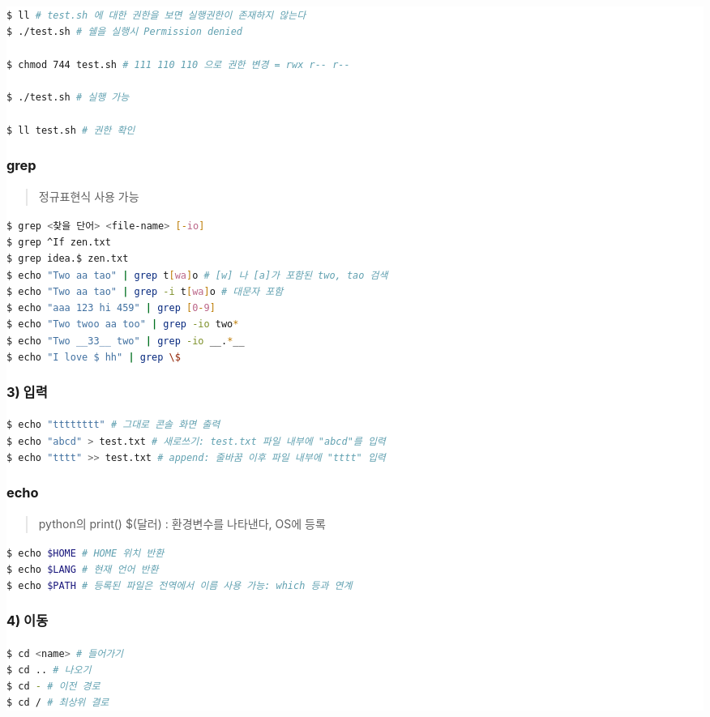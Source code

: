 ```bash
$ ll # test.sh 에 대한 권한을 보면 실행권한이 존재하지 않는다
$ ./test.sh # 쉘을 실행시 Permission denied

$ chmod 744 test.sh # 111 110 110 으로 권한 변경 = rwx r-- r--

$ ./test.sh # 실행 가능

$ ll test.sh # 권한 확인
```

### grep

> 정규표현식 사용 가능
> 

```bash
$ grep <찾을 단어> <file-name> [-io]
$ grep ^If zen.txt
$ grep idea.$ zen.txt
$ echo "Two aa tao" | grep t[wa]o # [w] 나 [a]가 포함된 two, tao 검색
$ echo "Two aa tao" | grep -i t[wa]o # 대문자 포함
$ echo "aaa 123 hi 459" | grep [0-9]
$ echo "Two twoo aa too" | grep -io two*
$ echo "Two __33__ two" | grep -io __.*__
$ echo "I love $ hh" | grep \$
```

### 3) 입력

```bash
$ echo "tttttttt" # 그대로 콘솔 화면 출력
$ echo "abcd" > test.txt # 새로쓰기: test.txt 파일 내부에 "abcd"를 입력
$ echo "tttt" >> test.txt # append: 줄바꿈 이후 파일 내부에 "tttt" 입력
```

### echo

> python의 print()
$(달러) : 환경변수를 나타낸다, OS에 등록
> 

```bash
$ echo $HOME # HOME 위치 반환
$ echo $LANG # 현재 언어 반환
$ echo $PATH # 등록된 파일은 전역에서 이름 사용 가능: which 등과 연계
```

### 4) 이동

```bash
$ cd <name> # 들어가기
$ cd .. # 나오기
$ cd - # 이전 경로
$ cd / # 최상위 결로
```
